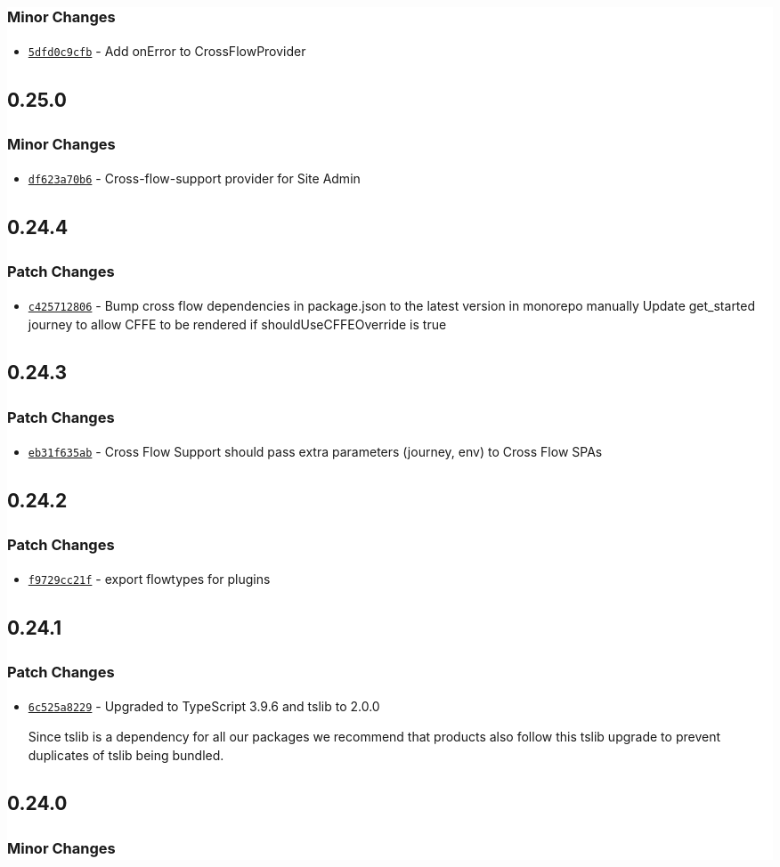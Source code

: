 ### Minor Changes

- [`5dfd0c9cfb`](https://bitbucket.org/atlassian/atlassian-frontend/commits/5dfd0c9cfb) - Add onError to CrossFlowProvider

## 0.25.0

### Minor Changes

- [`df623a70b6`](https://bitbucket.org/atlassian/atlassian-frontend/commits/df623a70b6) - Cross-flow-support provider for Site Admin

## 0.24.4

### Patch Changes

- [`c425712806`](https://bitbucket.org/atlassian/atlassian-frontend/commits/c425712806) - Bump cross flow dependencies in package.json to the latest version in monorepo manually
  Update get_started journey to allow CFFE to be rendered if shouldUseCFFEOverride is true

## 0.24.3

### Patch Changes

- [`eb31f635ab`](https://bitbucket.org/atlassian/atlassian-frontend/commits/eb31f635ab) - Cross Flow Support should pass extra parameters (journey, env) to Cross Flow SPAs

## 0.24.2

### Patch Changes

- [`f9729cc21f`](https://bitbucket.org/atlassian/atlassian-frontend/commits/f9729cc21f) - export flowtypes for plugins

## 0.24.1

### Patch Changes

- [`6c525a8229`](https://bitbucket.org/atlassian/atlassian-frontend/commits/6c525a8229) - Upgraded to TypeScript 3.9.6 and tslib to 2.0.0

  Since tslib is a dependency for all our packages we recommend that products also follow this tslib upgrade
  to prevent duplicates of tslib being bundled.

## 0.24.0

### Minor Changes
